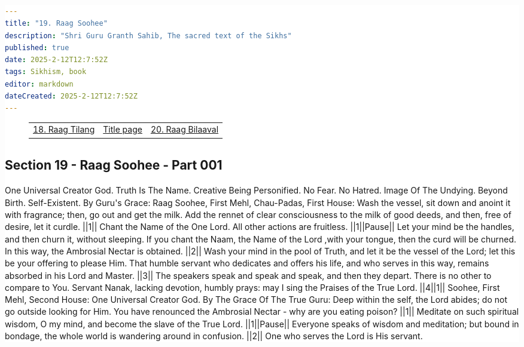 ```yaml
---
title: "19. Raag Soohee"
description: "Shri Guru Granth Sahib, The sacred text of the Sikhs"
published: true
date: 2025-2-12T12:7:52Z
tags: Sikhism, book
editor: markdown
dateCreated: 2025-2-12T12:7:52Z
---
```


<figure class="table chapter-navigator">
  <table>
    <tbody>
      <tr>
        <td>
        <a href="/en/book/Sikhism/Shri_Guru_Granth_Sahib/18">
          <span class="mdi mdi-arrow-left-drop-circle"></span><span class="pl-2">18. Raag Tilang</span>
        </a>
        </td>
        <td>
        <a href="/en/book/Sikhism/Shri_Guru_Granth_Sahib">
          <span class="mdi mdi-book-open-variant"></span><span class="pl-2">Title page</span>
        </a>
        </td>
        <td>
        <a href="/en/book/Sikhism/Shri_Guru_Granth_Sahib/20">
          <span class="pr-2">20. Raag Bilaaval</span><span class="mdi mdi-arrow-right-drop-circle"></span>
        </a>
        </td>
      </tr>
    </tbody>
  </table>
</figure>

## Section 19 - Raag Soohee - Part 001

One Universal Creator God. Truth Is The Name. Creative Being Personified. No Fear. No Hatred. Image Of The Undying. Beyond Birth. Self-Existent. By Guru's Grace:
Raag Soohee, First Mehl, Chau-Padas, First House:
Wash the vessel, sit down and anoint it with fragrance; then, go out and get the milk.
Add the rennet of clear consciousness to the milk of good deeds, and then, free of desire, let it curdle. ||1||
Chant the Name of the One Lord.
All other actions are fruitless. ||1||Pause||
Let your mind be the handles, and then churn it, without sleeping.
If you chant the Naam, the Name of the Lord ,with your tongue, then the curd will be churned. In this way, the Ambrosial Nectar is obtained. ||2||
Wash your mind in the pool of Truth, and let it be the vessel of the Lord; let this be your offering to please Him.
That humble servant who dedicates and offers his life, and who serves in this way, remains absorbed in his Lord and Master. ||3||
The speakers speak and speak and speak, and then they depart. There is no other to compare to You.
Servant Nanak, lacking devotion, humbly prays: may I sing the Praises of the True Lord. ||4||1||
Soohee, First Mehl, Second House:
One Universal Creator God. By The Grace Of The True Guru:
Deep within the self, the Lord abides; do not go outside looking for Him.
You have renounced the Ambrosial Nectar - why are you eating poison? ||1||
Meditate on such spiritual wisdom, O my mind,
and become the slave of the True Lord. ||1||Pause||
Everyone speaks of wisdom and meditation;
but bound in bondage, the whole world is wandering around in confusion. ||2||
One who serves the Lord is His servant.